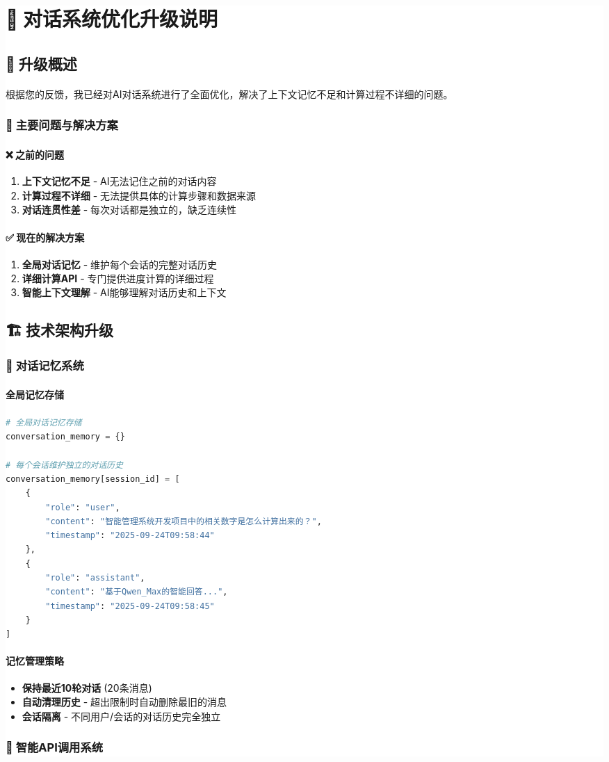 # 🧠 对话系统优化升级说明

## 🎯 升级概述

根据您的反馈，我已经对AI对话系统进行了全面优化，解决了上下文记忆不足和计算过程不详细的问题。

### 🔄 **主要问题与解决方案**

#### ❌ **之前的问题**
1. **上下文记忆不足** - AI无法记住之前的对话内容
2. **计算过程不详细** - 无法提供具体的计算步骤和数据来源
3. **对话连贯性差** - 每次对话都是独立的，缺乏连续性

#### ✅ **现在的解决方案**
1. **全局对话记忆** - 维护每个会话的完整对话历史
2. **详细计算API** - 专门提供进度计算的详细过程
3. **智能上下文理解** - AI能够理解对话历史和上下文

## 🏗️ 技术架构升级

### 🧠 **对话记忆系统**

#### 全局记忆存储
```python
# 全局对话记忆存储
conversation_memory = {}

# 每个会话维护独立的对话历史
conversation_memory[session_id] = [
    {
        "role": "user",
        "content": "智能管理系统开发项目中的相关数字是怎么计算出来的？",
        "timestamp": "2025-09-24T09:58:44"
    },
    {
        "role": "assistant", 
        "content": "基于Qwen_Max的智能回答...",
        "timestamp": "2025-09-24T09:58:45"
    }
]
```

#### 记忆管理策略
- **保持最近10轮对话** (20条消息)
- **自动清理历史** - 超出限制时自动删除最旧的消息
- **会话隔离** - 不同用户/会话的对话历史完全独立

### 🔧 **智能API调用系统**
